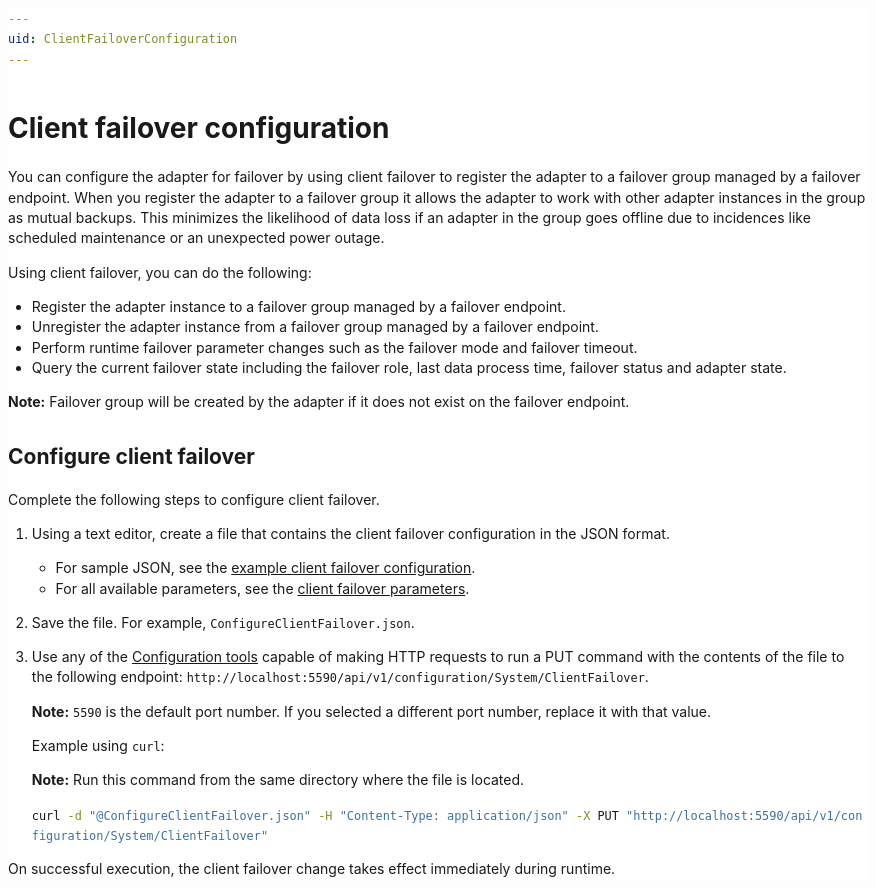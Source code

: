 ```yaml
---
uid: ClientFailoverConfiguration
---
```


# Client failover configuration

You can configure the adapter for failover by using client failover to register the adapter to a failover group managed by a failover endpoint. When you register the adapter to a failover group it allows the adapter to work with other adapter instances in the group as mutual backups. This minimizes the likelihood of data loss if an adapter in the group goes offline due to incidences like scheduled maintenance or an unexpected power outage.

Using client failover, you can do the following:

- Register the adapter instance to a failover group managed by a failover endpoint.
- Unregister the adapter instance from a failover group managed by a failover endpoint.
- Perform runtime failover parameter changes such as the failover mode and failover timeout.
- Query the current failover state including the failover role, last data process time, failover status and adapter state.

**Note:** Failover group will be created by the adapter if it does not exist on the failover endpoint.

## Configure client failover

Complete the following steps to configure client failover.

1. Using a text editor, create a file that contains the client failover configuration in the JSON format.
    - For sample JSON, see the [example client failover configuration](#example-client-failover-configuration).
    - For all available parameters, see the [client failover parameters](#client-failover-parameters).

2. Save the file. For example, `ConfigureClientFailover.json`.

3. Use any of the [Configuration tools](xref:ConfigurationTools) capable of making HTTP requests to run a PUT command with the contents of the file to the following endpoint: `http://localhost:5590/api/v1/configuration/System/ClientFailover`.

    **Note:** `5590` is the default port number. If you selected a different port number, replace it with that value.

    Example using `curl`:

    **Note:** Run this command from the same directory where the file is located.

    ```bash
    curl -d "@ConfigureClientFailover.json" -H "Content-Type: application/json" -X PUT "http://localhost:5590/api/v1/configuration/System/ClientFailover"
    ```

On successful execution, the client failover change takes effect immediately during runtime.
